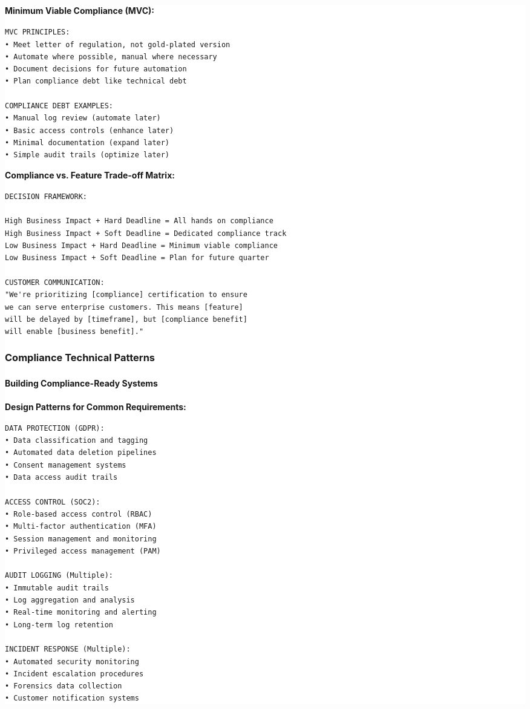 **Minimum Viable Compliance (MVC):**
```
MVC PRINCIPLES:
• Meet letter of regulation, not gold-plated version
• Automate where possible, manual where necessary
• Document decisions for future automation
• Plan compliance debt like technical debt

COMPLIANCE DEBT EXAMPLES:
• Manual log review (automate later)
• Basic access controls (enhance later)  
• Minimal documentation (expand later)
• Simple audit trails (optimize later)
```

**Compliance vs. Feature Trade-off Matrix:**
```
DECISION FRAMEWORK:

High Business Impact + Hard Deadline = All hands on compliance
High Business Impact + Soft Deadline = Dedicated compliance track
Low Business Impact + Hard Deadline = Minimum viable compliance
Low Business Impact + Soft Deadline = Plan for future quarter

CUSTOMER COMMUNICATION:
"We're prioritizing [compliance] certification to ensure 
we can serve enterprise customers. This means [feature] 
will be delayed by [timeframe], but [compliance benefit] 
will enable [business benefit]."
```

### Compliance Technical Patterns

#### Building Compliance-Ready Systems

**Design Patterns for Common Requirements:**
```
DATA PROTECTION (GDPR):
• Data classification and tagging
• Automated data deletion pipelines
• Consent management systems
• Data access audit trails

ACCESS CONTROL (SOC2):
• Role-based access control (RBAC)
• Multi-factor authentication (MFA)
• Session management and monitoring
• Privileged access management (PAM)

AUDIT LOGGING (Multiple):
• Immutable audit trails
• Log aggregation and analysis
• Real-time monitoring and alerting
• Long-term log retention

INCIDENT RESPONSE (Multiple):
• Automated security monitoring
• Incident escalation procedures
• Forensics data collection
• Customer notification systems
```

